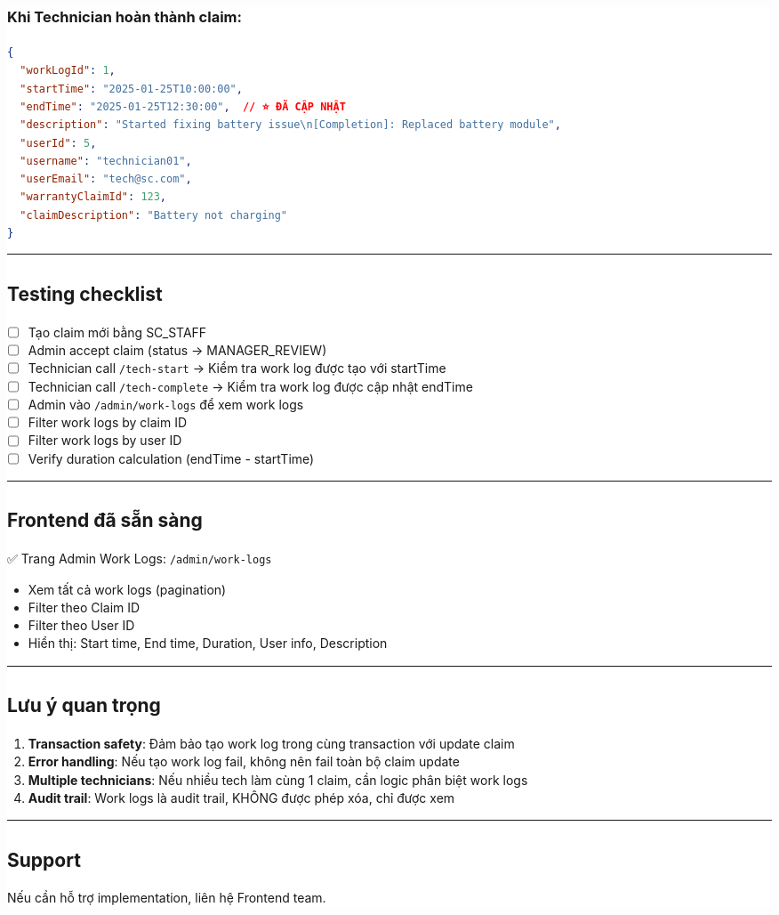 ```json
```

### Khi Technician hoàn thành claim:
```json
{
  "workLogId": 1,
  "startTime": "2025-01-25T10:00:00",
  "endTime": "2025-01-25T12:30:00",  // ⭐ ĐÃ CẬP NHẬT
  "description": "Started fixing battery issue\n[Completion]: Replaced battery module",
  "userId": 5,
  "username": "technician01",
  "userEmail": "tech@sc.com",
  "warrantyClaimId": 123,
  "claimDescription": "Battery not charging"
}
```

---

## Testing checklist

- [ ] Tạo claim mới bằng SC_STAFF
- [ ] Admin accept claim (status → MANAGER_REVIEW)
- [ ] Technician call `/tech-start` → Kiểm tra work log được tạo với startTime
- [ ] Technician call `/tech-complete` → Kiểm tra work log được cập nhật endTime
- [ ] Admin vào `/admin/work-logs` để xem work logs
- [ ] Filter work logs by claim ID
- [ ] Filter work logs by user ID
- [ ] Verify duration calculation (endTime - startTime)

---

## Frontend đã sẵn sàng

✅ Trang Admin Work Logs: `/admin/work-logs`
- Xem tất cả work logs (pagination)
- Filter theo Claim ID
- Filter theo User ID
- Hiển thị: Start time, End time, Duration, User info, Description

---

## Lưu ý quan trọng

1. **Transaction safety**: Đảm bảo tạo work log trong cùng transaction với update claim
2. **Error handling**: Nếu tạo work log fail, không nên fail toàn bộ claim update
3. **Multiple technicians**: Nếu nhiều tech làm cùng 1 claim, cần logic phân biệt work logs
4. **Audit trail**: Work logs là audit trail, KHÔNG được phép xóa, chỉ được xem

---

## Support

Nếu cần hỗ trợ implementation, liên hệ Frontend team.
